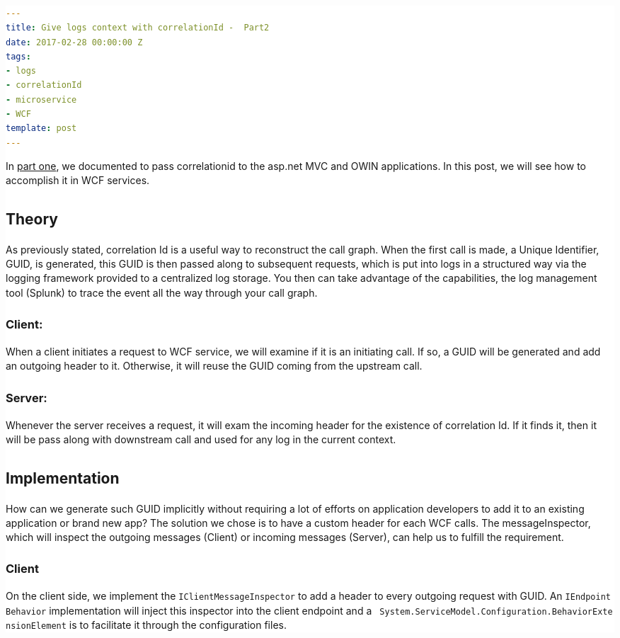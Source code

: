 ```yaml
---
title: Give logs context with correlationId -  Part2
date: 2017-02-28 00:00:00 Z
tags:
- logs
- correlationId
- microservice
- WCF
template: post
---
```



 In [part one](/posts/2017-02-27-give-logs-context-with-correlation-id.md), we documented to pass correlationid to the asp.net MVC and OWIN applications. In this post, we will see how to accomplish it in WCF services.


## Theory
  As previously stated, correlation Id is a useful way to reconstruct the call graph. When the first call is made, a Unique Identifier, GUID, is generated, this GUID is then passed along to subsequent requests, which is put into logs in a structured way via the logging framework provided to a centralized log storage. You then can take advantage of the capabilities, the log management tool (Splunk) to trace the event all the way through your call graph. 
 
### Client:
 
  When a client initiates a request to WCF service, we will examine if it is an initiating call. If so, a GUID will be generated and add an outgoing header to it. Otherwise, it will reuse the GUID coming from the upstream call.
 
### Server:
 
  Whenever the server receives a request, it will exam the incoming header for the existence of correlation Id. If it finds it, then it will be pass along with downstream call and used for any log in the current context.

## Implementation

How can we generate such GUID implicitly without requiring a lot of efforts on application developers to add it to an existing application or brand new app? The solution we chose is to have a custom header for each WCF calls. The messageInspector, which will inspect the outgoing messages (Client) or incoming messages (Server), can help us to fulfill the requirement.
 
### Client
 
On the client side, we implement the `IClientMessageInspector` to add a header to every outgoing request with GUID. An `IEndpointBehavior` implementation will inject this inspector into the client endpoint and a ` System.ServiceModel.Configuration.BehaviorExtensionElement` is to facilitate it through the configuration files.
 